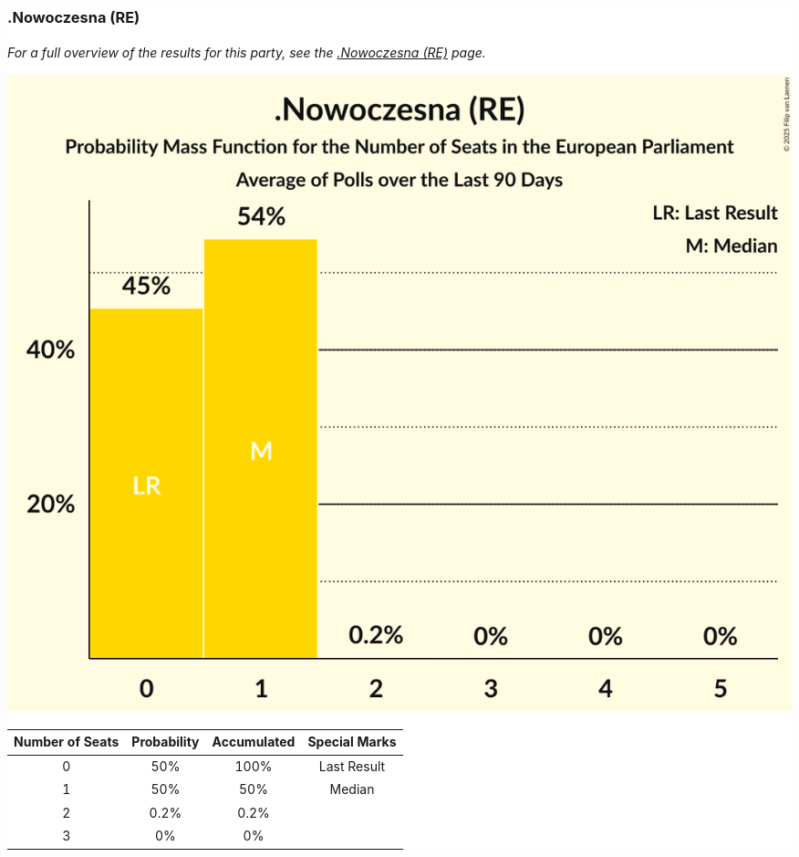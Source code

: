 ### .Nowoczesna (RE)

*For a full overview of the results for this party, see the [.Nowoczesna (RE)](party-nowoczesnare.html) page.*

![Graph with seats probability mass function not yet produced](average-seats-pmf-nowoczesnare.png "Seats Probability Mass Function")

| Number of Seats | Probability | Accumulated | Special Marks |
|:---------------:|:-----------:|:-----------:|:-------------:|
| 0 | 50% | 100% | Last Result |
| 1 | 50% | 50% | Median |
| 2 | 0.2% | 0.2% |  |
| 3 | 0% | 0% |  |
